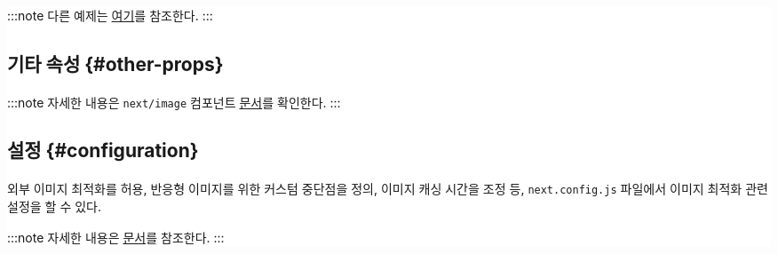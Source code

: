 :::note
다른 예제는 [여기](https://image-component.nextjs.gallery/)를 참조한다.
:::

## 기타 속성 {#other-props}

:::note
자세한 내용은 `next/image` 컴포넌트 [문서](https://nextjs.org/docs/app/api-reference/components/image)를 확인한다.
:::

## 설정 {#configuration}

외부 이미지 최적화를 허용, 반응형 이미지를 위한 커스텀 중단점을 정의, 이미지 캐싱 시간을 조정 등, `next.config.js` 파일에서 이미지 최적화 관련 설정을 할 수 있다.

:::note
자세한 내용은 [문서](https://nextjs.org/docs/app/api-reference/components/image#configuration-options)를 참조한다.
:::
